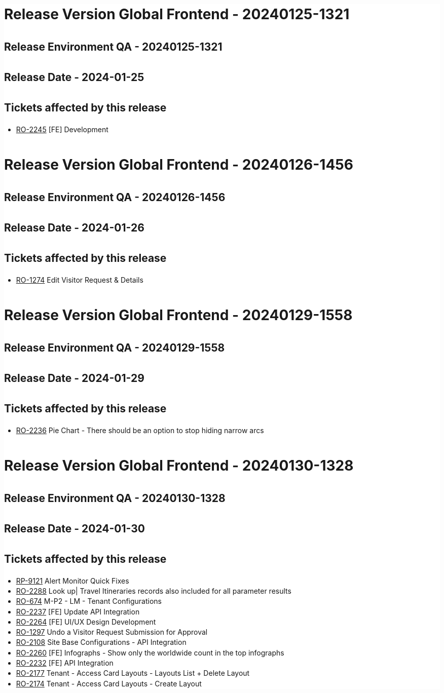 # Release Version Global Frontend - 20240125-1321
## Release Environment QA - 20240125-1321
## Release Date - 2024-01-25
## Tickets affected by this release

- [RO-2245](https://restrataplatform.atlassian.net/browse/RO-2245) [FE] Development

# Release Version Global Frontend - 20240126-1456
## Release Environment QA - 20240126-1456
## Release Date - 2024-01-26
## Tickets affected by this release

- [RO-1274](https://restrataplatform.atlassian.net/browse/RO-1274) Edit Visitor Request & Details

# Release Version Global Frontend - 20240129-1558
## Release Environment QA - 20240129-1558
## Release Date - 2024-01-29
## Tickets affected by this release

- [RO-2236](https://restrataplatform.atlassian.net/browse/RO-2236) Pie Chart - There should be an option to stop hiding narrow arcs

# Release Version Global Frontend - 20240130-1328
## Release Environment QA - 20240130-1328
## Release Date - 2024-01-30
## Tickets affected by this release

- [RP-9121](https://restrataplatform.atlassian.net/browse/RP-9121) Alert Monitor Quick Fixes
- [RO-2288](https://restrataplatform.atlassian.net/browse/RO-2288) Look up| Travel Itineraries records also included for all parameter results
- [RO-674](https://restrataplatform.atlassian.net/browse/RO-674) M-P2 - LM - Tenant Configurations
- [RO-2237](https://restrataplatform.atlassian.net/browse/RO-2237) [FE] Update API Integration
- [RO-2264](https://restrataplatform.atlassian.net/browse/RO-2264) [FE] UI/UX Design Development
- [RO-1297](https://restrataplatform.atlassian.net/browse/RO-1297) Undo a Visitor Request Submission for Approval
- [RO-2108](https://restrataplatform.atlassian.net/browse/RO-2108) Site Base Configurations - API Integration
- [RO-2260](https://restrataplatform.atlassian.net/browse/RO-2260) [FE] Infographs - Show only the worldwide count in the top infographs
- [RO-2232](https://restrataplatform.atlassian.net/browse/RO-2232) [FE] API Integration
- [RO-2177](https://restrataplatform.atlassian.net/browse/RO-2177) Tenant - Access Card Layouts - Layouts List + Delete Layout
- [RO-2174](https://restrataplatform.atlassian.net/browse/RO-2174) Tenant - Access Card Layouts - Create Layout
